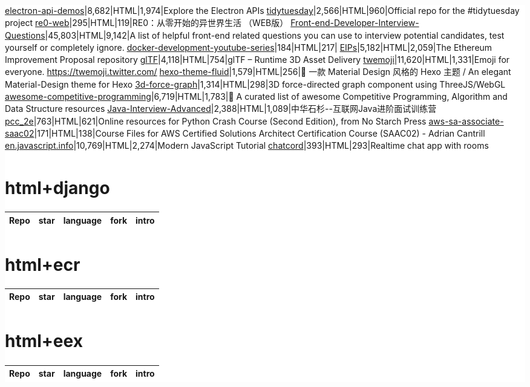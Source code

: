 [electron-api-demos](https://github.com/electron/electron-api-demos)|8,682|HTML|1,974|Explore the Electron APIs
[tidytuesday](https://github.com/rfordatascience/tidytuesday)|2,566|HTML|960|Official repo for the #tidytuesday project
[re0-web](https://github.com/lyy289065406/re0-web)|295|HTML|119|RE0：从零开始的异世界生活 （WEB版）
[Front-end-Developer-Interview-Questions](https://github.com/h5bp/Front-end-Developer-Interview-Questions)|45,803|HTML|9,142|A list of helpful front-end related questions you can use to interview potential candidates, test yourself or completely ignore.
[docker-development-youtube-series](https://github.com/marcel-dempers/docker-development-youtube-series)|184|HTML|217|
[EIPs](https://github.com/ethereum/EIPs)|5,182|HTML|2,059|The Ethereum Improvement Proposal repository
[glTF](https://github.com/KhronosGroup/glTF)|4,118|HTML|754|glTF – Runtime 3D Asset Delivery
[twemoji](https://github.com/twitter/twemoji)|11,620|HTML|1,331|Emoji for everyone. https://twemoji.twitter.com/
[hexo-theme-fluid](https://github.com/fluid-dev/hexo-theme-fluid)|1,579|HTML|256|🌊 一款 Material Design 风格的 Hexo 主题 / An elegant Material-Design theme for Hexo
[3d-force-graph](https://github.com/vasturiano/3d-force-graph)|1,314|HTML|298|3D force-directed graph component using ThreeJS/WebGL
[awesome-competitive-programming](https://github.com/lnishan/awesome-competitive-programming)|6,719|HTML|1,783|💎 A curated list of awesome Competitive Programming, Algorithm and Data Structure resources
[Java-Interview-Advanced](https://github.com/shishan100/Java-Interview-Advanced)|2,388|HTML|1,089|中华石杉--互联网Java进阶面试训练营
[pcc_2e](https://github.com/ehmatthes/pcc_2e)|763|HTML|621|Online resources for Python Crash Course (Second Edition), from No Starch Press
[aws-sa-associate-saac02](https://github.com/acantril/aws-sa-associate-saac02)|171|HTML|138|Course Files for AWS Certified Solutions Architect Certification Course (SAAC02) - Adrian Cantrill
[en.javascript.info](https://github.com/javascript-tutorial/en.javascript.info)|10,769|HTML|2,274|Modern JavaScript Tutorial
[chatcord](https://github.com/bradtraversy/chatcord)|393|HTML|293|Realtime chat app with rooms


# html+django

Repo|star|language|fork|intro
-|-|-|-|-



# html+ecr

Repo|star|language|fork|intro
-|-|-|-|-



# html+eex

Repo|star|language|fork|intro
-|-|-|-|-
